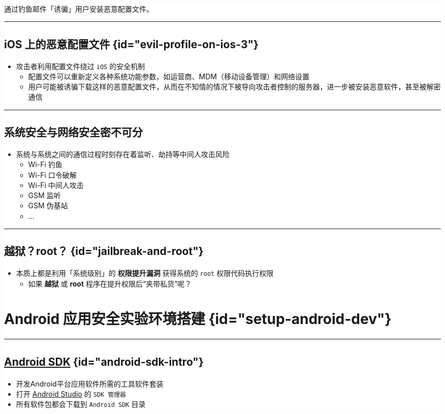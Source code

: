 通过钓鱼邮件「诱骗」用户安装恶意配置文件。

---

## iOS 上的恶意配置文件 {id="evil-profile-on-ios-3"}

* 攻击者利用配置文件绕过 `iOS` 的安全机制
    * 配置文件可以重新定义各种系统功能参数，如运营商、MDM（移动设备管理）和网络设置
    * 用户可能被诱骗下载这样的恶意配置文件，从而在不知情的情况下被导向攻击者控制的服务器，进一步被安装恶意软件，甚至被解密通信

---

## 系统安全与网络安全密不可分

* 系统与系统之间的通信过程时刻存在着监听、劫持等中间人攻击风险
    * Wi-Fi 钓鱼
    * Wi-Fi 口令破解
    * Wi-Fi 中间人攻击
    * GSM 监听
    * GSM 伪基站
    * …

---

## 越狱？root？ {id="jailbreak-and-root"}

* 本质上都是利用「系统级别」的 **权限提升漏洞** 获得系统的 `root` 权限代码执行权限
    * 如果 **越狱** 或 **root** 程序在提升权限后“夹带私货”呢？

# Android 应用安全实验环境搭建 {id="setup-android-dev"}

---

## [Android SDK](https://developer.android.com/studio/command-line?hl=zh-cn) {id="android-sdk-intro"}

* 开发Android平台应用软件所需的工具软件套装
* 打开 [Android Studio](https://developer.android.com/studio) 的 `SDK 管理器`
* 所有软件包都会下载到 `Android SDK` 目录
